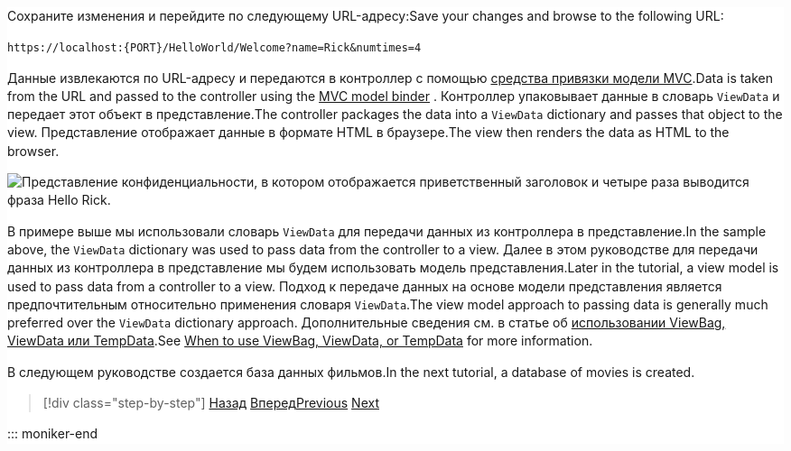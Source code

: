<span data-ttu-id="5fa5d-319">Сохраните изменения и перейдите по следующему URL-адресу:</span><span class="sxs-lookup"><span data-stu-id="5fa5d-319">Save your changes and browse to the following URL:</span></span>

`https://localhost:{PORT}/HelloWorld/Welcome?name=Rick&numtimes=4`

<span data-ttu-id="5fa5d-320">Данные извлекаются по URL-адресу и передаются в контроллер с помощью [средства привязки модели MVC](xref:mvc/models/model-binding).</span><span class="sxs-lookup"><span data-stu-id="5fa5d-320">Data is taken from the URL and passed to the controller using the [MVC model binder](xref:mvc/models/model-binding) .</span></span> <span data-ttu-id="5fa5d-321">Контроллер упаковывает данные в словарь `ViewData` и передает этот объект в представление.</span><span class="sxs-lookup"><span data-stu-id="5fa5d-321">The controller packages the data into a `ViewData` dictionary and passes that object to the view.</span></span> <span data-ttu-id="5fa5d-322">Представление отображает данные в формате HTML в браузере.</span><span class="sxs-lookup"><span data-stu-id="5fa5d-322">The view then renders the data as HTML to the browser.</span></span>

![Представление конфиденциальности, в котором отображается приветственный заголовок и четыре раза выводится фраза Hello Rick.](~/tutorials/first-mvc-app/adding-view/_static/rick2.png)

<span data-ttu-id="5fa5d-324">В примере выше мы использовали словарь `ViewData` для передачи данных из контроллера в представление.</span><span class="sxs-lookup"><span data-stu-id="5fa5d-324">In the sample above, the `ViewData` dictionary was used to pass data from the controller to a view.</span></span> <span data-ttu-id="5fa5d-325">Далее в этом руководстве для передачи данных из контроллера в представление мы будем использовать модель представления.</span><span class="sxs-lookup"><span data-stu-id="5fa5d-325">Later in the tutorial, a view model is used to pass data from a controller to a view.</span></span> <span data-ttu-id="5fa5d-326">Подход к передаче данных на основе модели представления является предпочтительным относительно применения словаря `ViewData`.</span><span class="sxs-lookup"><span data-stu-id="5fa5d-326">The view model approach to passing data is generally much preferred over the `ViewData` dictionary approach.</span></span> <span data-ttu-id="5fa5d-327">Дополнительные сведения см. в статье об [использовании ViewBag, ViewData или TempData](https://www.rachelappel.com/when-to-use-viewbag-viewdata-or-tempdata-in-asp-net-mvc-3-applications/).</span><span class="sxs-lookup"><span data-stu-id="5fa5d-327">See [When to use ViewBag, ViewData, or TempData](https://www.rachelappel.com/when-to-use-viewbag-viewdata-or-tempdata-in-asp-net-mvc-3-applications/) for more information.</span></span>

<span data-ttu-id="5fa5d-328">В следующем руководстве создается база данных фильмов.</span><span class="sxs-lookup"><span data-stu-id="5fa5d-328">In the next tutorial, a database of movies is created.</span></span>

> [!div class="step-by-step"]
> <span data-ttu-id="5fa5d-329">[Назад](adding-controller.md)
> [Вперед](adding-model.md)</span><span class="sxs-lookup"><span data-stu-id="5fa5d-329">[Previous](adding-controller.md)
[Next](adding-model.md)</span></span>

::: moniker-end
